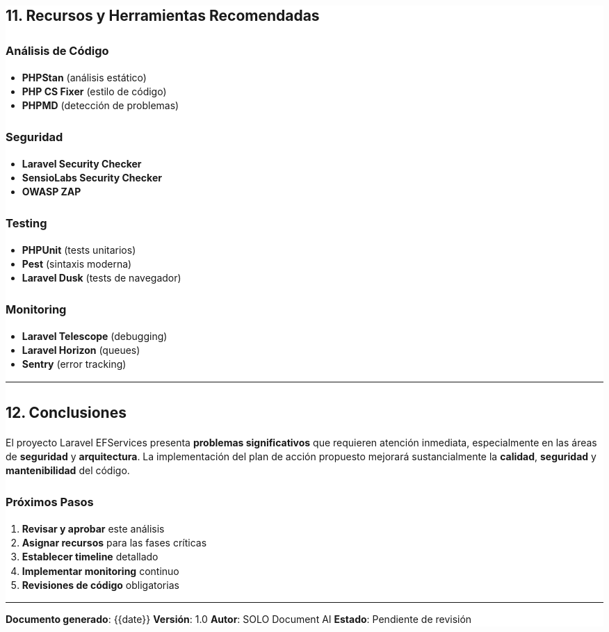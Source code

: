 ## 11. Recursos y Herramientas Recomendadas

### Análisis de Código
- **PHPStan** (análisis estático)
- **PHP CS Fixer** (estilo de código)
- **PHPMD** (detección de problemas)

### Seguridad
- **Laravel Security Checker**
- **SensioLabs Security Checker**
- **OWASP ZAP**

### Testing
- **PHPUnit** (tests unitarios)
- **Pest** (sintaxis moderna)
- **Laravel Dusk** (tests de navegador)

### Monitoring
- **Laravel Telescope** (debugging)
- **Laravel Horizon** (queues)
- **Sentry** (error tracking)

---

## 12. Conclusiones

El proyecto Laravel EFServices presenta **problemas significativos** que requieren atención inmediata, especialmente en las áreas de **seguridad** y **arquitectura**. La implementación del plan de acción propuesto mejorará sustancialmente la **calidad**, **seguridad** y **mantenibilidad** del código.

### Próximos Pasos
1. **Revisar y aprobar** este análisis
2. **Asignar recursos** para las fases críticas
3. **Establecer timeline** detallado
4. **Implementar monitoring** continuo
5. **Revisiones de código** obligatorias

---

**Documento generado**: {{date}}
**Versión**: 1.0
**Autor**: SOLO Document AI
**Estado**: Pendiente de revisión